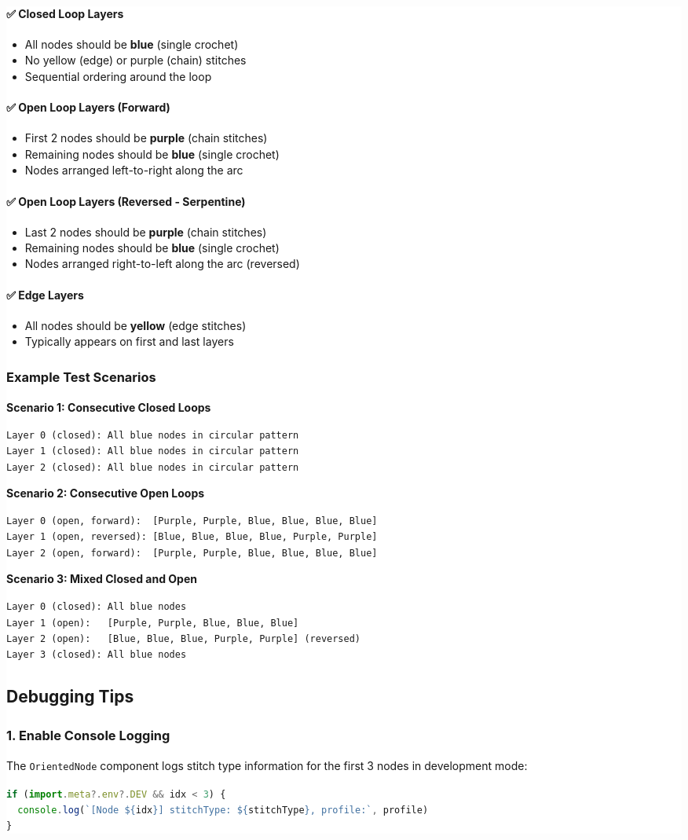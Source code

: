 #### ✅ Closed Loop Layers
- All nodes should be **blue** (single crochet)
- No yellow (edge) or purple (chain) stitches
- Sequential ordering around the loop

#### ✅ Open Loop Layers (Forward)
- First 2 nodes should be **purple** (chain stitches)
- Remaining nodes should be **blue** (single crochet)
- Nodes arranged left-to-right along the arc

#### ✅ Open Loop Layers (Reversed - Serpentine)
- Last 2 nodes should be **purple** (chain stitches)
- Remaining nodes should be **blue** (single crochet)
- Nodes arranged right-to-left along the arc (reversed)

#### ✅ Edge Layers
- All nodes should be **yellow** (edge stitches)
- Typically appears on first and last layers

### Example Test Scenarios

**Scenario 1: Consecutive Closed Loops**
```
Layer 0 (closed): All blue nodes in circular pattern
Layer 1 (closed): All blue nodes in circular pattern
Layer 2 (closed): All blue nodes in circular pattern
```

**Scenario 2: Consecutive Open Loops**
```
Layer 0 (open, forward):  [Purple, Purple, Blue, Blue, Blue, Blue]
Layer 1 (open, reversed): [Blue, Blue, Blue, Blue, Purple, Purple]
Layer 2 (open, forward):  [Purple, Purple, Blue, Blue, Blue, Blue]
```

**Scenario 3: Mixed Closed and Open**
```
Layer 0 (closed): All blue nodes
Layer 1 (open):   [Purple, Purple, Blue, Blue, Blue]
Layer 2 (open):   [Blue, Blue, Blue, Purple, Purple] (reversed)
Layer 3 (closed): All blue nodes
```

## Debugging Tips

### 1. Enable Console Logging

The `OrientedNode` component logs stitch type information for the first 3 nodes in development mode:

```javascript
if (import.meta?.env?.DEV && idx < 3) {
  console.log(`[Node ${idx}] stitchType: ${stitchType}, profile:`, profile)
}
```
